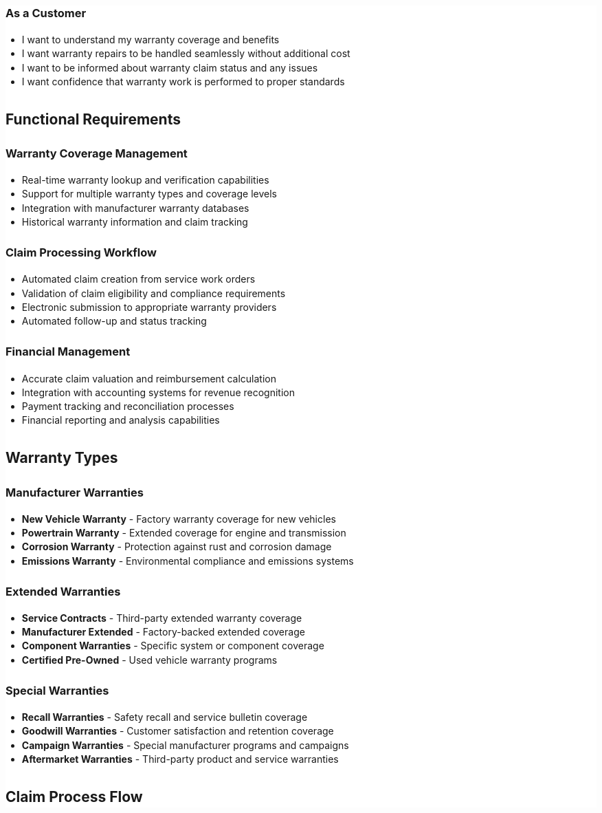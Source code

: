 ### As a Customer
- I want to understand my warranty coverage and benefits
- I want warranty repairs to be handled seamlessly without additional cost
- I want to be informed about warranty claim status and any issues
- I want confidence that warranty work is performed to proper standards

## Functional Requirements

### Warranty Coverage Management
- Real-time warranty lookup and verification capabilities
- Support for multiple warranty types and coverage levels
- Integration with manufacturer warranty databases
- Historical warranty information and claim tracking

### Claim Processing Workflow
- Automated claim creation from service work orders
- Validation of claim eligibility and compliance requirements
- Electronic submission to appropriate warranty providers
- Automated follow-up and status tracking

### Financial Management
- Accurate claim valuation and reimbursement calculation
- Integration with accounting systems for revenue recognition
- Payment tracking and reconciliation processes
- Financial reporting and analysis capabilities

## Warranty Types

### Manufacturer Warranties
- **New Vehicle Warranty** - Factory warranty coverage for new vehicles
- **Powertrain Warranty** - Extended coverage for engine and transmission
- **Corrosion Warranty** - Protection against rust and corrosion damage
- **Emissions Warranty** - Environmental compliance and emissions systems

### Extended Warranties
- **Service Contracts** - Third-party extended warranty coverage
- **Manufacturer Extended** - Factory-backed extended coverage
- **Component Warranties** - Specific system or component coverage
- **Certified Pre-Owned** - Used vehicle warranty programs

### Special Warranties
- **Recall Warranties** - Safety recall and service bulletin coverage
- **Goodwill Warranties** - Customer satisfaction and retention coverage
- **Campaign Warranties** - Special manufacturer programs and campaigns
- **Aftermarket Warranties** - Third-party product and service warranties

## Claim Process Flow
